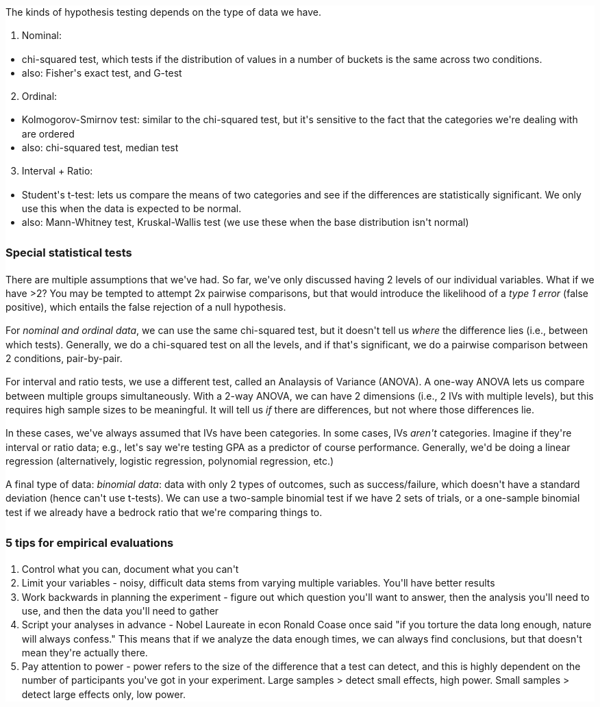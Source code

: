 The kinds of hypothesis testing depends on the type of data we have.

1. Nominal:

- chi-squared test, which tests if the distribution of values in a number of buckets is the same across two conditions.
- also: Fisher's exact test, and G-test

2. Ordinal:
- Kolmogorov-Smirnov test: similar to the chi-squared test, but it's sensitive to the fact that the categories we're dealing with are ordered
- also: chi-squared test, median test

3. Interval + Ratio:


- Student's t-test: lets us compare the means of two categories and see if the differences are statistically significant. We only use this when the data is expected to be normal.
- also: Mann-Whitney test, Kruskal-Wallis test (we use these when the base distribution isn't normal)

### Special statistical tests

There are multiple assumptions that we've had. So far, we've only discussed having 2 levels of our individual variables. What if we have >2? You may be tempted to attempt 2x pairwise comparisons, but that would introduce the likelihood of a *type 1 error* (false positive), which entails the false rejection of a null hypothesis. 

For *nominal and ordinal data*, we can use the same chi-squared test, but it doesn't tell us _where_ the difference lies (i.e., between which tests). Generally, we do a chi-squared test on all the levels, and if that's significant, we do a pairwise comparison between 2 conditions, pair-by-pair. 

For interval and ratio tests, we use a different test, called an Analaysis of Variance (ANOVA). A one-way ANOVA lets us compare between multiple groups simultaneously. With a 2-way ANOVA, we can have 2 dimensions (i.e., 2 IVs with multiple levels), but this requires high sample sizes to be meaningful. It will tell us _if_ there are differences, but not where those differences lie. 

In these cases, we've always assumed that IVs have been categories. In some cases, IVs _aren't_ categories. Imagine if they're interval or ratio data; e.g., let's say we're testing GPA as a predictor of course performance. Generally, we'd be doing a linear regression (alternatively, logistic regression, polynomial regression, etc.)

A final type of data: *binomial data*: data with only 2 types of outcomes, such as success/failure, which doesn't have a standard deviation (hence can't use t-tests). We can use a two-sample binomial test if we have 2 sets of trials, or a one-sample binomial test if we already have a bedrock ratio that we're comparing things to. 

### 5 tips for empirical evaluations

1. Control what you can, document what you can't
2. Limit your variables - noisy, difficult data stems from varying multiple variables. You'll have better results
3. Work backwards in planning the experiment - figure out which question you'll want to answer, then the analysis you'll need to use, and then the data you'll need to gather
4. Script your analyses in advance - Nobel Laureate in econ Ronald Coase once said "if you torture the data long enough, nature will always confess." This means that if we analyze the data enough times, we can always find conclusions, but that doesn't mean they're actually there. 
5. Pay attention to power - power refers to the size of the difference that a test can detect, and this is highly dependent on the number of participants you've got in your experiment. Large samples > detect small effects, high power. Small samples > detect large effects only, low power.
